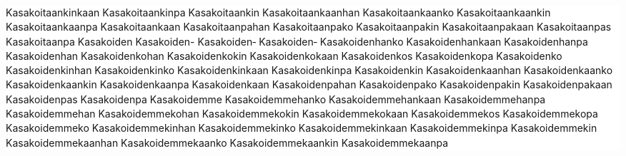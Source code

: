 Kasakoitaankinkaan
Kasakoitaankinpa
Kasakoitaankin
Kasakoitaankaanhan
Kasakoitaankaanko
Kasakoitaankaankin
Kasakoitaankaanpa
Kasakoitaankaan
Kasakoitaanpahan
Kasakoitaanpako
Kasakoitaanpakin
Kasakoitaanpakaan
Kasakoitaanpas
Kasakoitaanpa
Kasakoiden
Kasakoiden-
Kasakoiden‐
Kasakoiden‑
Kasakoidenhanko
Kasakoidenhankaan
Kasakoidenhanpa
Kasakoidenhan
Kasakoidenkohan
Kasakoidenkokin
Kasakoidenkokaan
Kasakoidenkos
Kasakoidenkopa
Kasakoidenko
Kasakoidenkinhan
Kasakoidenkinko
Kasakoidenkinkaan
Kasakoidenkinpa
Kasakoidenkin
Kasakoidenkaanhan
Kasakoidenkaanko
Kasakoidenkaankin
Kasakoidenkaanpa
Kasakoidenkaan
Kasakoidenpahan
Kasakoidenpako
Kasakoidenpakin
Kasakoidenpakaan
Kasakoidenpas
Kasakoidenpa
Kasakoidemme
Kasakoidemmehanko
Kasakoidemmehankaan
Kasakoidemmehanpa
Kasakoidemmehan
Kasakoidemmekohan
Kasakoidemmekokin
Kasakoidemmekokaan
Kasakoidemmekos
Kasakoidemmekopa
Kasakoidemmeko
Kasakoidemmekinhan
Kasakoidemmekinko
Kasakoidemmekinkaan
Kasakoidemmekinpa
Kasakoidemmekin
Kasakoidemmekaanhan
Kasakoidemmekaanko
Kasakoidemmekaankin
Kasakoidemmekaanpa